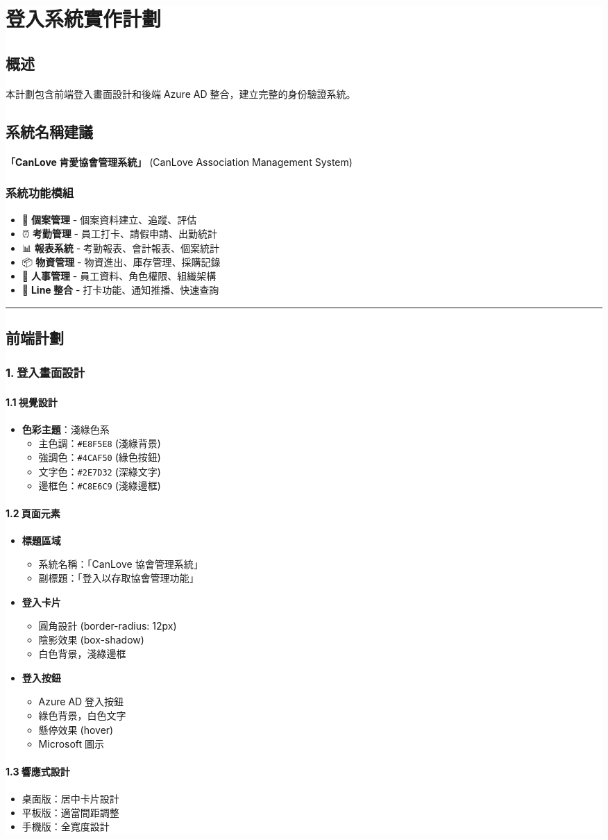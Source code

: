 # 登入系統實作計劃

## 概述
本計劃包含前端登入畫面設計和後端 Azure AD 整合，建立完整的身份驗證系統。

## 系統名稱建議
**「CanLove 肯愛協會管理系統」** (CanLove Association Management System)

### 系統功能模組
- 👥 **個案管理** - 個案資料建立、追蹤、評估
- ⏰ **考勤管理** - 員工打卡、請假申請、出勤統計
- 📊 **報表系統** - 考勤報表、會計報表、個案統計
- 📦 **物資管理** - 物資進出、庫存管理、採購記錄
- 👤 **人事管理** - 員工資料、角色權限、組織架構
- 📱 **Line 整合** - 打卡功能、通知推播、快速查詢

---

## 前端計劃

### 1. 登入畫面設計

#### 1.1 視覺設計
- **色彩主題**：淺綠色系
  - 主色調：`#E8F5E8` (淺綠背景)
  - 強調色：`#4CAF50` (綠色按鈕)
  - 文字色：`#2E7D32` (深綠文字)
  - 邊框色：`#C8E6C9` (淺綠邊框)

#### 1.2 頁面元素
- **標題區域**
  - 系統名稱：「CanLove 協會管理系統」
  - 副標題：「登入以存取協會管理功能」
  
- **登入卡片**
  - 圓角設計 (border-radius: 12px)
  - 陰影效果 (box-shadow)
  - 白色背景，淺綠邊框
  
- **登入按鈕**
  - Azure AD 登入按鈕
  - 綠色背景，白色文字
  - 懸停效果 (hover)
  - Microsoft 圖示

#### 1.3 響應式設計
- 桌面版：居中卡片設計
- 平板版：適當間距調整
- 手機版：全寬度設計
